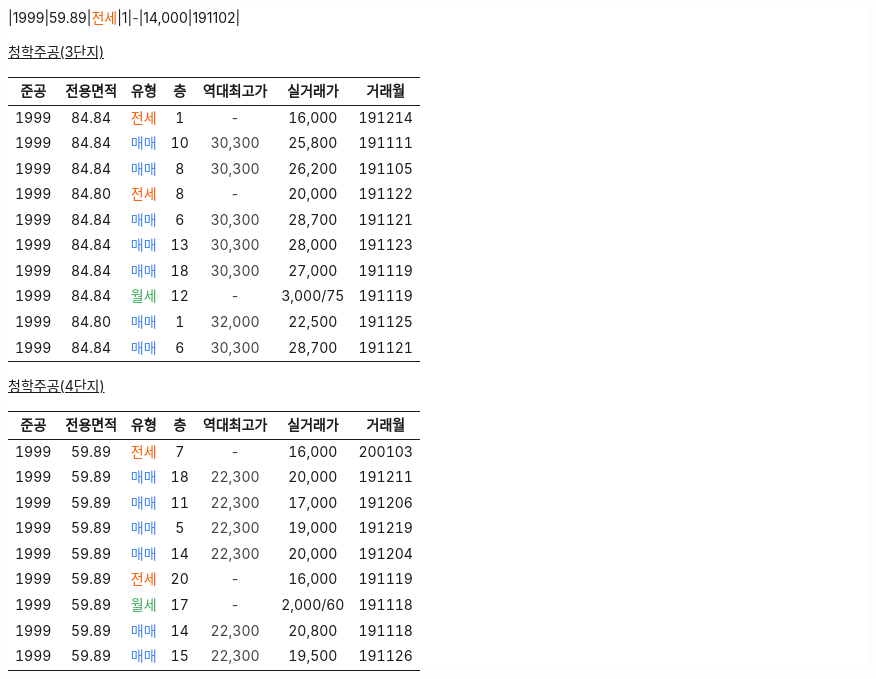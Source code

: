 |1999|59.89|<span style="color:#ff5a00">전세</span>|1|<span style="color:#444444">-</span>|14,000|191102|

[청학주공(3단지)](https://search.naver.com/search.naver?query=%EA%B2%BD%EA%B8%B0%EB%8F%84+%EB%82%A8%EC%96%91%EC%A3%BC%EC%8B%9C+%EB%B3%84%EB%82%B4%EB%A9%B4+%EC%B2%AD%ED%95%99%EB%A6%AC+%EC%B2%AD%ED%95%99%EC%A3%BC%EA%B3%B5%283%EB%8B%A8%EC%A7%80%29)

|준공|전용면적|유형|층|역대최고가|실거래가|거래월|
|:---:|:---:|:---:|:---:|:---:|:---:|:---:|
|1999|84.84|<span style="color:#ff5a00">전세</span>|1|<span style="color:#444444">-</span>|16,000|191214|
|1999|84.84|<span style="color:#4285f3">매매</span>|10|<span style="color:#444444">30,300</span>|25,800|191111|
|1999|84.84|<span style="color:#4285f3">매매</span>|8|<span style="color:#444444">30,300</span>|26,200|191105|
|1999|84.80|<span style="color:#ff5a00">전세</span>|8|<span style="color:#444444">-</span>|20,000|191122|
|1999|84.84|<span style="color:#4285f3">매매</span>|6|<span style="color:#444444">30,300</span>|28,700|191121|
|1999|84.84|<span style="color:#4285f3">매매</span>|13|<span style="color:#444444">30,300</span>|28,000|191123|
|1999|84.84|<span style="color:#4285f3">매매</span>|18|<span style="color:#444444">30,300</span>|27,000|191119|
|1999|84.84|<span style="color:#34a853">월세</span>|12|<span style="color:#444444">-</span>|3,000/75|191119|
|1999|84.80|<span style="color:#4285f3">매매</span>|1|<span style="color:#444444">32,000</span>|22,500|191125|
|1999|84.84|<span style="color:#4285f3">매매</span>|6|<span style="color:#444444">30,300</span>|28,700|191121|

[청학주공(4단지)](https://search.naver.com/search.naver?query=%EA%B2%BD%EA%B8%B0%EB%8F%84+%EB%82%A8%EC%96%91%EC%A3%BC%EC%8B%9C+%EB%B3%84%EB%82%B4%EB%A9%B4+%EC%B2%AD%ED%95%99%EB%A6%AC+%EC%B2%AD%ED%95%99%EC%A3%BC%EA%B3%B5%284%EB%8B%A8%EC%A7%80%29)

|준공|전용면적|유형|층|역대최고가|실거래가|거래월|
|:---:|:---:|:---:|:---:|:---:|:---:|:---:|
|1999|59.89|<span style="color:#ff5a00">전세</span>|7|<span style="color:#444444">-</span>|16,000|200103|
|1999|59.89|<span style="color:#4285f3">매매</span>|18|<span style="color:#444444">22,300</span>|20,000|191211|
|1999|59.89|<span style="color:#4285f3">매매</span>|11|<span style="color:#444444">22,300</span>|17,000|191206|
|1999|59.89|<span style="color:#4285f3">매매</span>|5|<span style="color:#444444">22,300</span>|19,000|191219|
|1999|59.89|<span style="color:#4285f3">매매</span>|14|<span style="color:#444444">22,300</span>|20,000|191204|
|1999|59.89|<span style="color:#ff5a00">전세</span>|20|<span style="color:#444444">-</span>|16,000|191119|
|1999|59.89|<span style="color:#34a853">월세</span>|17|<span style="color:#444444">-</span>|2,000/60|191118|
|1999|59.89|<span style="color:#4285f3">매매</span>|14|<span style="color:#444444">22,300</span>|20,800|191118|
|1999|59.89|<span style="color:#4285f3">매매</span>|15|<span style="color:#444444">22,300</span>|19,500|191126|


<script async src="//pagead2.googlesyndication.com/pagead/js/adsbygoogle.js"></script>

<ins class="adsbygoogle"
     style="display:block"
     data-ad-client="ca-pub-2446590836940007"
     data-ad-slot="1659523306"
     data-ad-format="auto"
     data-full-width-responsive="true"></ins>
<script>
(adsbygoogle = window.adsbygoogle || []).push({});
</script>

